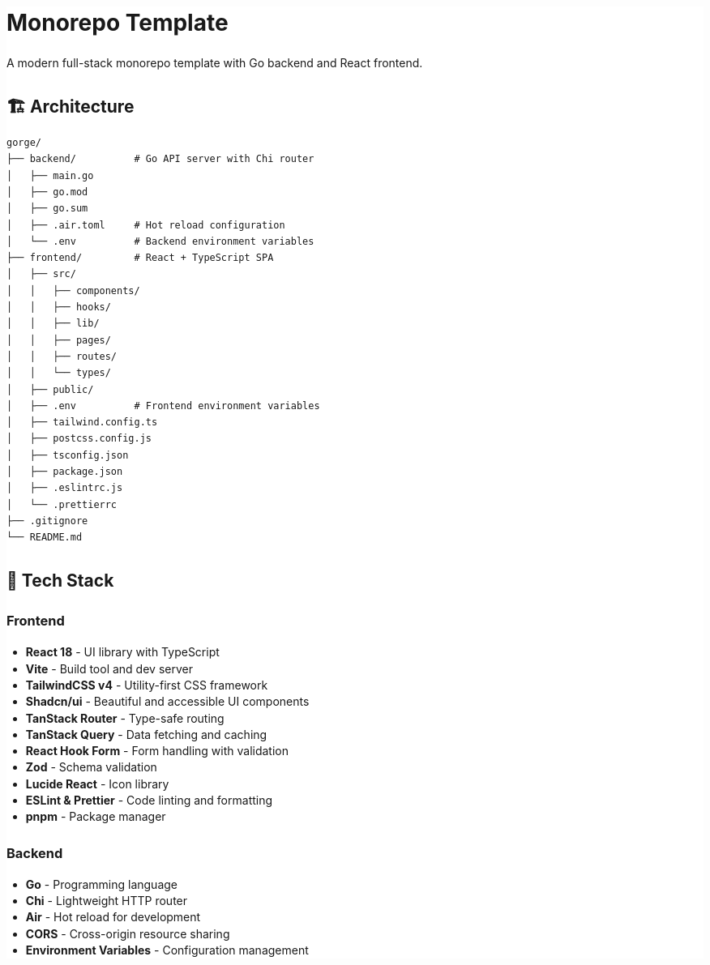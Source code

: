 # Monorepo Template

A modern full-stack monorepo template with Go backend and React frontend.

## 🏗️ Architecture

```
gorge/
├── backend/          # Go API server with Chi router
│   ├── main.go
│   ├── go.mod
│   ├── go.sum
│   ├── .air.toml     # Hot reload configuration
│   └── .env          # Backend environment variables
├── frontend/         # React + TypeScript SPA
│   ├── src/
│   │   ├── components/
│   │   ├── hooks/
│   │   ├── lib/
│   │   ├── pages/
│   │   ├── routes/
│   │   └── types/
│   ├── public/
│   ├── .env          # Frontend environment variables
│   ├── tailwind.config.ts
│   ├── postcss.config.js
│   ├── tsconfig.json
│   ├── package.json
│   ├── .eslintrc.js
│   └── .prettierrc
├── .gitignore
└── README.md
```

## 🚀 Tech Stack

### Frontend
- **React 18** - UI library with TypeScript
- **Vite** - Build tool and dev server
- **TailwindCSS v4** - Utility-first CSS framework
- **Shadcn/ui** - Beautiful and accessible UI components
- **TanStack Router** - Type-safe routing
- **TanStack Query** - Data fetching and caching
- **React Hook Form** - Form handling with validation
- **Zod** - Schema validation
- **Lucide React** - Icon library
- **ESLint & Prettier** - Code linting and formatting
- **pnpm** - Package manager

### Backend
- **Go** - Programming language
- **Chi** - Lightweight HTTP router
- **Air** - Hot reload for development
- **CORS** - Cross-origin resource sharing
- **Environment Variables** - Configuration management
